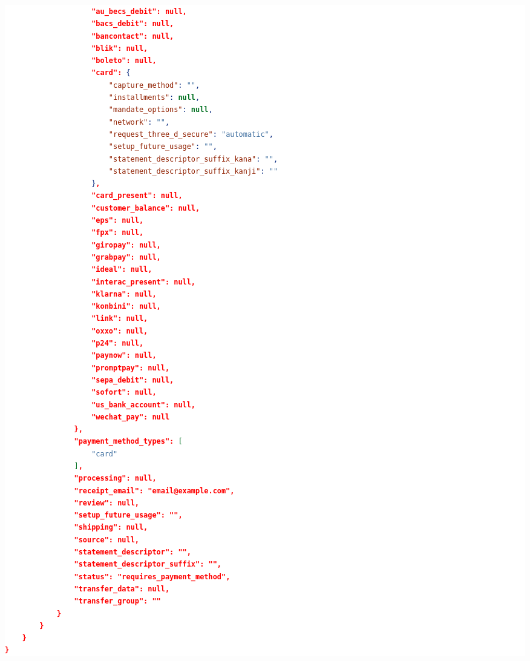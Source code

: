 ```json
                    "au_becs_debit": null,
                    "bacs_debit": null,
                    "bancontact": null,
                    "blik": null,
                    "boleto": null,
                    "card": {
                        "capture_method": "",
                        "installments": null,
                        "mandate_options": null,
                        "network": "",
                        "request_three_d_secure": "automatic",
                        "setup_future_usage": "",
                        "statement_descriptor_suffix_kana": "",
                        "statement_descriptor_suffix_kanji": ""
                    },
                    "card_present": null,
                    "customer_balance": null,
                    "eps": null,
                    "fpx": null,
                    "giropay": null,
                    "grabpay": null,
                    "ideal": null,
                    "interac_present": null,
                    "klarna": null,
                    "konbini": null,
                    "link": null,
                    "oxxo": null,
                    "p24": null,
                    "paynow": null,
                    "promptpay": null,
                    "sepa_debit": null,
                    "sofort": null,
                    "us_bank_account": null,
                    "wechat_pay": null
                },
                "payment_method_types": [
                    "card"
                ],
                "processing": null,
                "receipt_email": "email@example.com",
                "review": null,
                "setup_future_usage": "",
                "shipping": null,
                "source": null,
                "statement_descriptor": "",
                "statement_descriptor_suffix": "",
                "status": "requires_payment_method",
                "transfer_data": null,
                "transfer_group": ""
            }
        }
    }
}
```

